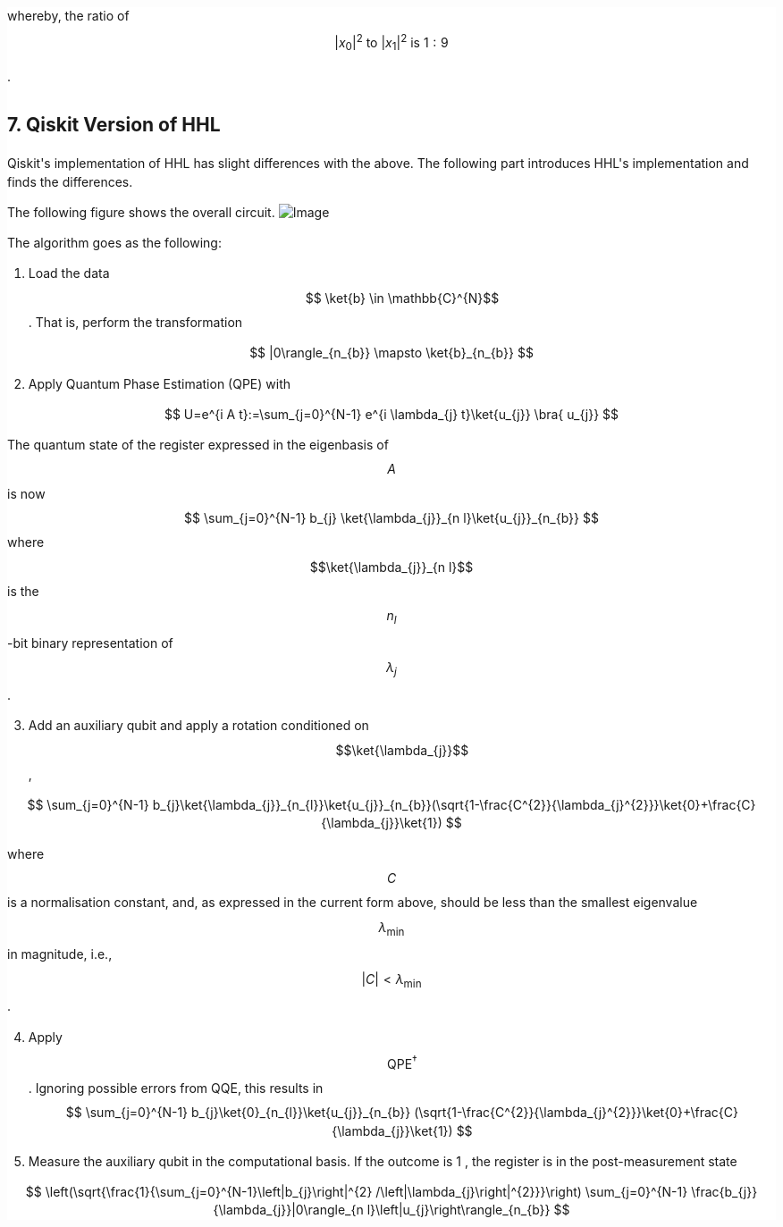 
whereby, the ratio of
$$\left\vert x_{0}\right\vert ^{2} \text { to }\left\vert x_{1}\right\vert ^{2} \text { is } 1: 9$$

.


## 7. Qiskit Version of HHL
Qiskit's implementation of HHL has slight differences with the above. The following part introduces HHL's implementation and finds the differences.

The following figure shows the overall circuit.
![Image](/assets/images/posts/HHL/hhlcircuit.png "Circuit") 

The algorithm goes as the following:
1. Load the data $$ \ket{b} \in \mathbb{C}^{N}$$. That is, perform the transformation
    
$$
|0\rangle_{n_{b}} \mapsto \ket{b}_{n_{b}}
$$

2. Apply Quantum Phase Estimation (QPE) with

$$
U=e^{i A t}:=\sum_{j=0}^{N-1} e^{i \lambda_{j} t}\ket{u_{j}} \bra{ u_{j}}
$$

The quantum state of the register expressed in the eigenbasis of $$A$$ is now
$$
\sum_{j=0}^{N-1} b_{j} \ket{\lambda_{j}}_{n l}\ket{u_{j}}_{n_{b}}
$$
where $$\ket{\lambda_{j}}_{n l}$$ is the $$n_{l}$$-bit binary representation of $$\lambda_{j}$$.

3. Add an auxiliary qubit and apply a rotation conditioned on $$\ket{\lambda_{j}}$$,
   
$$
\sum_{j=0}^{N-1} b_{j}\ket{\lambda_{j}}_{n_{l}}\ket{u_{j}}_{n_{b}}(\sqrt{1-\frac{C^{2}}{\lambda_{j}^{2}}}\ket{0}+\frac{C}{\lambda_{j}}\ket{1})
$$

where $$C$$ is a normalisation constant, and, as expressed in the current form above, should be less than the smallest eigenvalue $$\lambda_{\min }$$ in magnitude, i.e., $$ \vert C \vert <\lambda_{\min }$$.

4. Apply $$\mathrm{QPE}^{\dagger}$$. Ignoring possible errors from QQE, this results in
$$
\sum_{j=0}^{N-1} b_{j}\ket{0}_{n_{l}}\ket{u_{j}}_{n_{b}} (\sqrt{1-\frac{C^{2}}{\lambda_{j}^{2}}}\ket{0}+\frac{C}{\lambda_{j}}\ket{1})
$$

5. Measure the auxiliary qubit in the computational basis. If the outcome is 1 , the register is in the post-measurement state
   
$$
\left(\sqrt{\frac{1}{\sum_{j=0}^{N-1}\left|b_{j}\right|^{2} /\left|\lambda_{j}\right|^{2}}}\right) \sum_{j=0}^{N-1} \frac{b_{j}}{\lambda_{j}}|0\rangle_{n l}\left|u_{j}\right\rangle_{n_{b}}
$$
